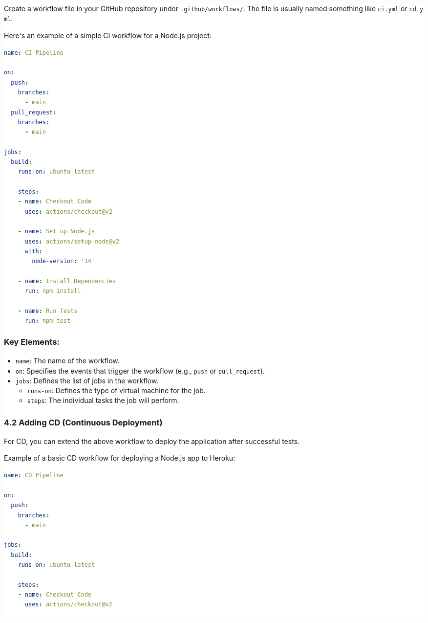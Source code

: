 Create a workflow file in your GitHub repository under `.github/workflows/`. The file is usually named something like `ci.yml` or `cd.yml`.

Here's an example of a simple CI workflow for a Node.js project:

```yaml
name: CI Pipeline

on:
  push:
    branches:
      - main
  pull_request:
    branches:
      - main

jobs:
  build:
    runs-on: ubuntu-latest
    
    steps:
    - name: Checkout Code
      uses: actions/checkout@v2
    
    - name: Set up Node.js
      uses: actions/setup-node@v2
      with:
        node-version: '14'
    
    - name: Install Dependencies
      run: npm install
    
    - name: Run Tests
      run: npm test
```

### Key Elements:

- `name`: The name of the workflow.
- `on`: Specifies the events that trigger the workflow (e.g., `push` or `pull_request`).
- `jobs`: Defines the list of jobs in the workflow.
    - `runs-on`: Defines the type of virtual machine for the job.
    - `steps`: The individual tasks the job will perform.

### 4.2 **Adding CD (Continuous Deployment)**

For CD, you can extend the above workflow to deploy the application after successful tests.

Example of a basic CD workflow for deploying a Node.js app to Heroku:

```yaml
name: CD Pipeline

on:
  push:
    branches:
      - main

jobs:
  build:
    runs-on: ubuntu-latest
    
    steps:
    - name: Checkout Code
      uses: actions/checkout@v2
    
```